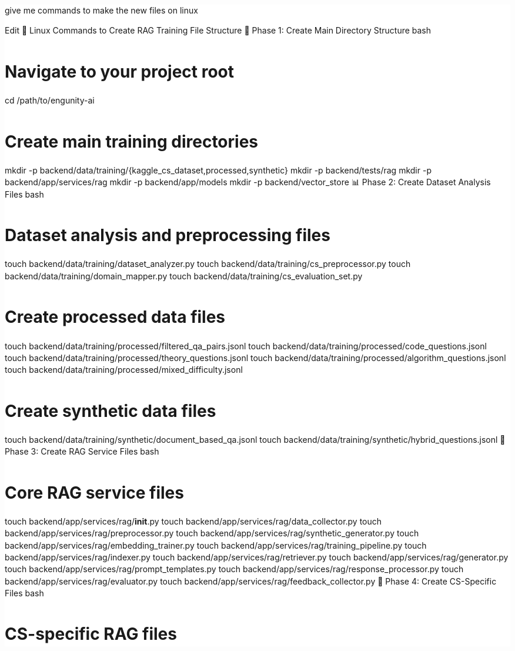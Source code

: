 


give me commands to make the new files on linux

Edit
🐧 Linux Commands to Create RAG Training File Structure
📁 Phase 1: Create Main Directory Structure
bash
# Navigate to your project root
cd /path/to/engunity-ai

# Create main training directories
mkdir -p backend/data/training/{kaggle_cs_dataset,processed,synthetic}
mkdir -p backend/tests/rag
mkdir -p backend/app/services/rag
mkdir -p backend/app/models
mkdir -p backend/vector_store
📊 Phase 2: Create Dataset Analysis Files
bash
# Dataset analysis and preprocessing files
touch backend/data/training/dataset_analyzer.py
touch backend/data/training/cs_preprocessor.py
touch backend/data/training/domain_mapper.py
touch backend/data/training/cs_evaluation_set.py

# Create processed data files
touch backend/data/training/processed/filtered_qa_pairs.jsonl
touch backend/data/training/processed/code_questions.jsonl
touch backend/data/training/processed/theory_questions.jsonl
touch backend/data/training/processed/algorithm_questions.jsonl
touch backend/data/training/processed/mixed_difficulty.jsonl

# Create synthetic data files
touch backend/data/training/synthetic/document_based_qa.jsonl
touch backend/data/training/synthetic/hybrid_questions.jsonl
🧠 Phase 3: Create RAG Service Files
bash
# Core RAG service files
touch backend/app/services/rag/__init__.py
touch backend/app/services/rag/data_collector.py
touch backend/app/services/rag/preprocessor.py
touch backend/app/services/rag/synthetic_generator.py
touch backend/app/services/rag/embedding_trainer.py
touch backend/app/services/rag/training_pipeline.py
touch backend/app/services/rag/indexer.py
touch backend/app/services/rag/retriever.py
touch backend/app/services/rag/generator.py
touch backend/app/services/rag/prompt_templates.py
touch backend/app/services/rag/response_processor.py
touch backend/app/services/rag/evaluator.py
touch backend/app/services/rag/feedback_collector.py
🔬 Phase 4: Create CS-Specific Files
bash
# CS-specific RAG files